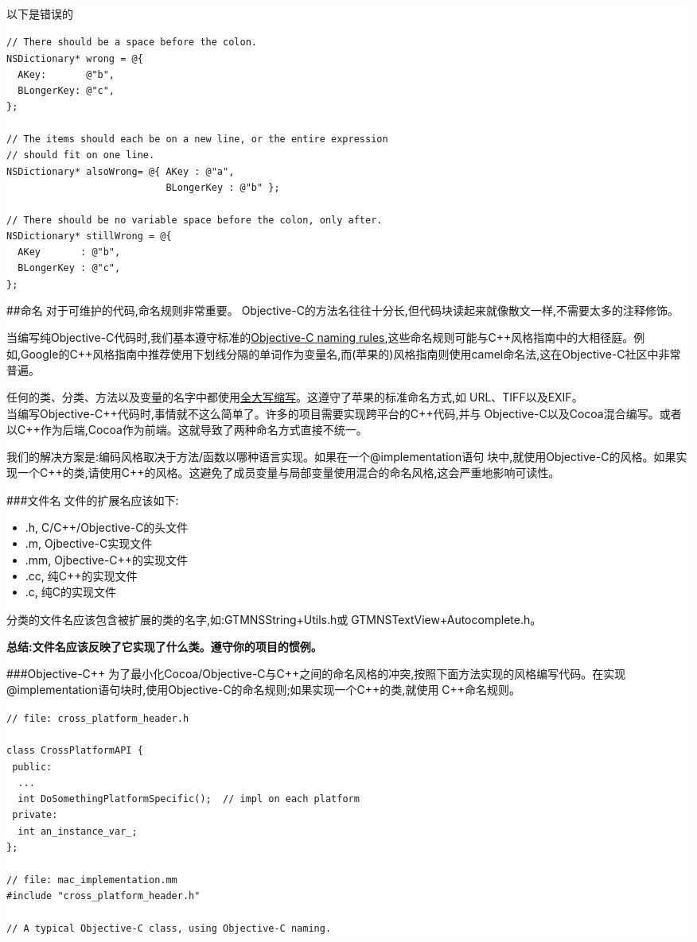 以下是错误的

```
// There should be a space before the colon.
NSDictionary* wrong = @{
  AKey:       @"b",
  BLongerKey: @"c",
};

// The items should each be on a new line, or the entire expression
// should fit on one line.
NSDictionary* alsoWrong= @{ AKey : @"a",
                            BLongerKey : @"b" };

// There should be no variable space before the colon, only after.
NSDictionary* stillWrong = @{
  AKey       : @"b",
  BLongerKey : @"c",
};
```  

##<a id="命名"></a>命名
对于可维护的代码,命名规则非常重要。 Objective-C的方法名往往十分长,但代码块读起来就像散文一样,不需要太多的注释修饰。 
 
当编写纯Objective-C代码时,我们基本遵守标准的[Objective-C naming rules](https://developer.apple.com/library/mac/documentation/Cocoa/Conceptual/CodingGuidelines/CodingGuidelines.html),这些命名规则可能与C++风格指南中的大相径庭。例如,Google的C++风格指南中推荐使用下划线分隔的单词作为变量名,而(苹果的)风格指南则使用camel命名法,这在Objective-C社区中非常普遍。  

任何的类、分类、方法以及变量的名字中都使用[全大写缩写](http://en.wikipedia.org/wiki/Initialism#Nomenclature)。这遵守了苹果的标准命名方式,如 URL、TIFF以及EXIF。  
当编写Objective-C++代码时,事情就不这么简单了。许多的项目需要实现跨平台的C++代码,并与 Objective-C以及Cocoa混合编写。或者以C++作为后端,Cocoa作为前端。这就导致了两种命名方式直接不统一。

我们的解决方案是:编码风格取决于方法/函数以哪种语言实现。如果在一个@implementation语句 块中,就使用Objective-C的风格。如果实现一个C++的类,请使用C++的风格。这避免了成员变量与局部变量使用混合的命名风格,这会严重地影响可读性。

###<a id="文件名"></a>文件名
文件的扩展名应该如下:

* .h, C/C++/Objective-C的头文件
* .m, Ojbective-C实现文件
* .mm, Ojbective-C++的实现文件
* .cc, 纯C++的实现文件
* .c, 纯C的实现文件

分类的文件名应该包含被扩展的类的名字,如:GTMNSString+Utils.h或
GTMNSTextView+Autocomplete.h。

**总结:文件名应该反映了它实现了什么类。遵守你的项目的惯例。**

###<a id="Objective-C++"></a>Objective-C++
为了最小化Cocoa/Objective-C与C++之间的命名风格的冲突,按照下面方法实现的风格编写代码。在实现@implementation语句块时,使用Objective-C的命名规则;如果实现一个C++的类,就使用 C++命名规则。

```
// file: cross_platform_header.h

class CrossPlatformAPI {
 public:
  ...
  int DoSomethingPlatformSpecific();  // impl on each platform
 private:
  int an_instance_var_;
};

// file: mac_implementation.mm
#include "cross_platform_header.h"

// A typical Objective-C class, using Objective-C naming.
```
